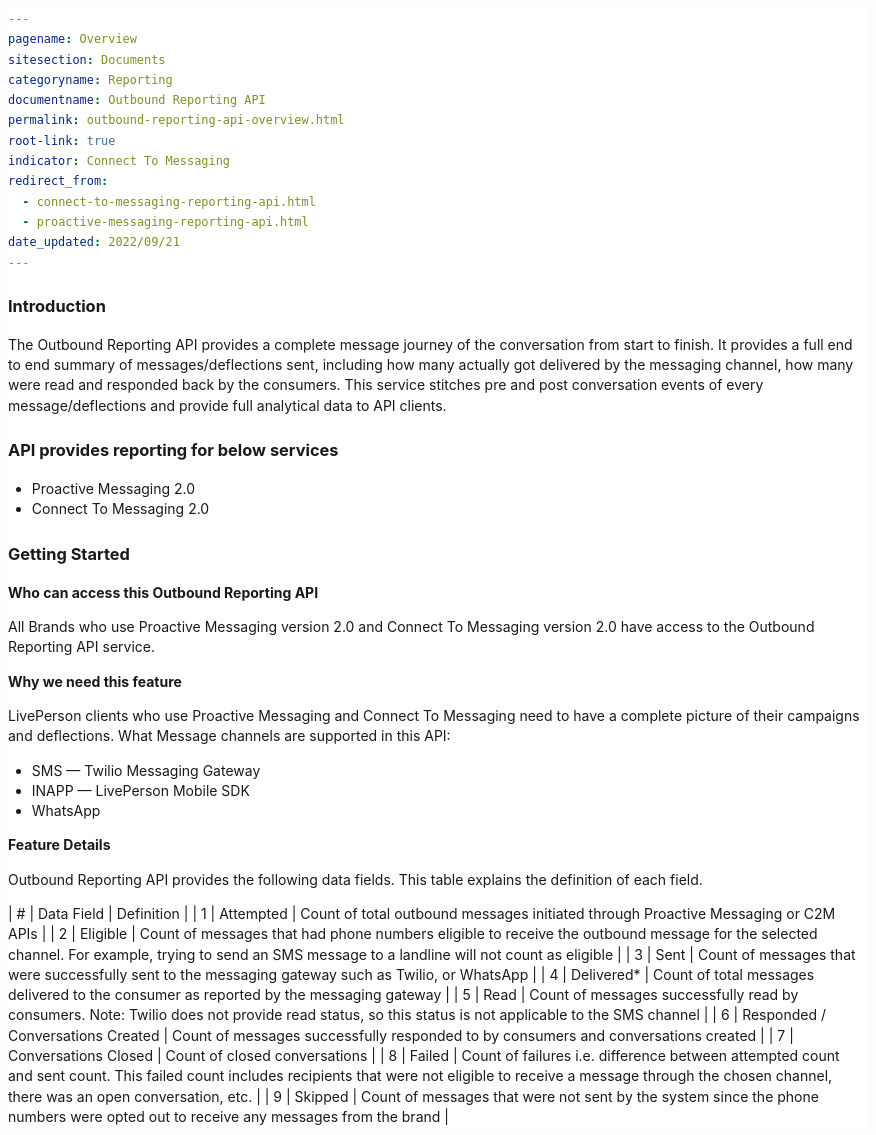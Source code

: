 ```yaml
---
pagename: Overview
sitesection: Documents
categoryname: Reporting
documentname: Outbound Reporting API
permalink: outbound-reporting-api-overview.html
root-link: true
indicator: Connect To Messaging
redirect_from:
  - connect-to-messaging-reporting-api.html
  - proactive-messaging-reporting-api.html
date_updated: 2022/09/21
---
```


### Introduction

The Outbound Reporting API provides a complete message journey of the conversation from start to finish. It provides a full end to end summary of messages/deflections sent, including how many actually got delivered by the messaging channel, how many were read and responded back by the consumers. This service stitches pre and post conversation events of every message/deflections and provide full analytical data to API clients.

### API provides reporting for below services

* Proactive Messaging 2.0
* Connect To Messaging 2.0

### Getting Started

**Who can access this Outbound Reporting API**

All Brands who use Proactive Messaging version 2.0 and Connect To Messaging version 2.0 have access to the Outbound Reporting API service.

**Why we need this feature**

LivePerson clients who use Proactive Messaging and Connect To Messaging need to have a complete picture of their campaigns and deflections. What Message channels are supported in this API:

* SMS — Twilio Messaging Gateway
* INAPP — LivePerson Mobile SDK
* WhatsApp

**Feature Details**

Outbound Reporting API provides the following data fields. This table explains the definition of each field.

| # | Data Field | Definition |
| 1 | Attempted | Count of total outbound messages initiated through Proactive Messaging or C2M APIs |
| 2 | Eligible | Count of messages that had phone numbers eligible to receive the outbound message for the selected  channel. For example, trying to send an SMS message to a landline will not count as eligible |
| 3 | Sent | Count of messages that were successfully sent to the messaging gateway such as Twilio, or WhatsApp |
| 4 | Delivered* | Count of total messages delivered to the consumer as reported by the messaging gateway |
| 5 | Read | Count of messages successfully read by consumers. Note: Twilio does not provide read status, so this status is not applicable to the SMS channel |
| 6 | Responded / Conversations Created | Count of messages successfully responded to by consumers and conversations created |
| 7 | Conversations Closed | Count of closed conversations |
| 8 | Failed | Count of failures i.e. difference between attempted count and sent count. This failed count includes recipients that were not eligible to receive a message through the chosen channel, there was an open conversation, etc. |
| 9 | Skipped | Count of messages that were not sent by the system since the phone numbers were opted out to receive any messages from the brand |
